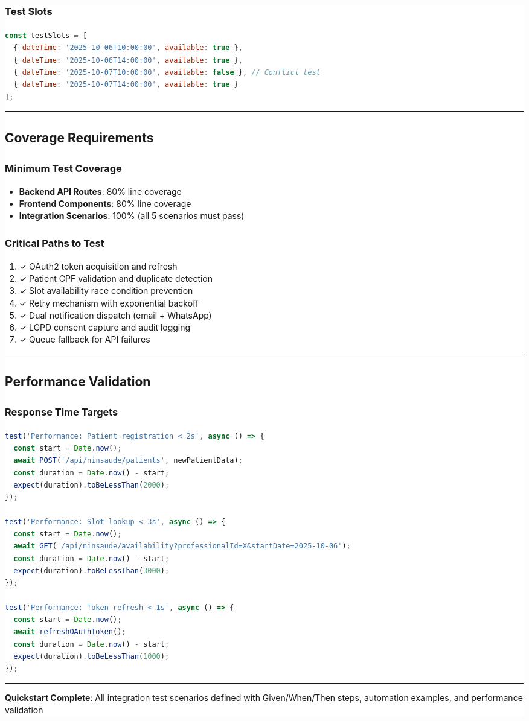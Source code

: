 ### Test Slots
```javascript
const testSlots = [
  { dateTime: '2025-10-06T10:00:00', available: true },
  { dateTime: '2025-10-06T14:00:00', available: true },
  { dateTime: '2025-10-07T10:00:00', available: false }, // Conflict test
  { dateTime: '2025-10-07T14:00:00', available: true }
];
```

---

## Coverage Requirements

### Minimum Test Coverage
- **Backend API Routes**: 80% line coverage
- **Frontend Components**: 80% line coverage
- **Integration Scenarios**: 100% (all 5 scenarios must pass)

### Critical Paths to Test
1. ✓ OAuth2 token acquisition and refresh
2. ✓ Patient CPF validation and duplicate detection
3. ✓ Slot availability race condition prevention
4. ✓ Retry mechanism with exponential backoff
5. ✓ Dual notification dispatch (email + WhatsApp)
6. ✓ LGPD consent capture and audit logging
7. ✓ Queue fallback for API failures

---

## Performance Validation

### Response Time Targets
```javascript
test('Performance: Patient registration < 2s', async () => {
  const start = Date.now();
  await POST('/api/ninsaude/patients', newPatientData);
  const duration = Date.now() - start;
  expect(duration).toBeLessThan(2000);
});

test('Performance: Slot lookup < 3s', async () => {
  const start = Date.now();
  await GET('/api/ninsaude/availability?professionalId=X&startDate=2025-10-06');
  const duration = Date.now() - start;
  expect(duration).toBeLessThan(3000);
});

test('Performance: Token refresh < 1s', async () => {
  const start = Date.now();
  await refreshOAuthToken();
  const duration = Date.now() - start;
  expect(duration).toBeLessThan(1000);
});
```

---

**Quickstart Complete**: All integration test scenarios defined with Given/When/Then steps, automation examples, and performance validation

